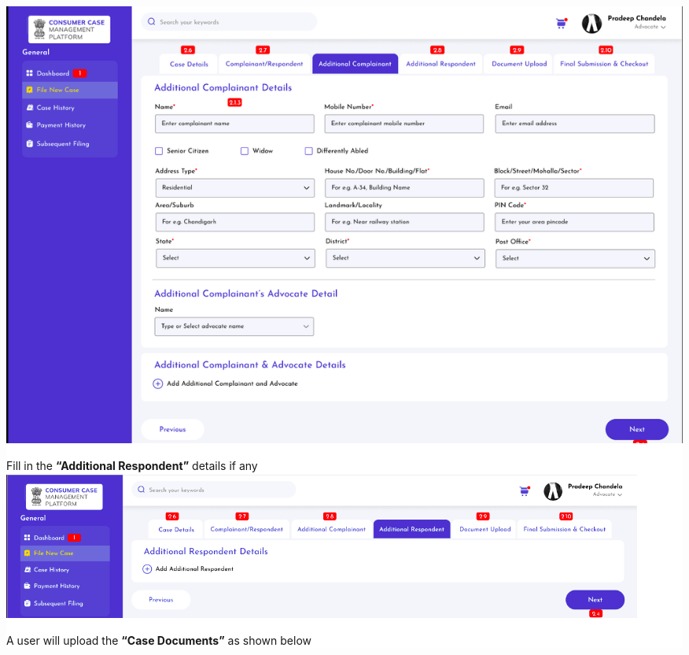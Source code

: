 ![alt text](<Figma 5 "Additional Details" (2) .png>)

Fill in the **“Additional Respondent”** details if any 
![alt text](<CC 10 Additional Respondent.png>)

A user will upload the **“Case Documents”** as shown below